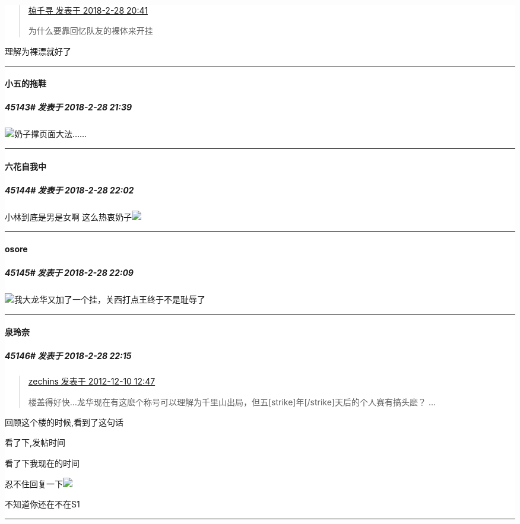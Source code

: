 <blockquote><a href="httphttps://bbs.saraba1st.com/2b/forum.php?mod=redirect&amp;goto=findpost&amp;pid=38701509&amp;ptid=821720" target="_blank">椋千寻 发表于 2018-2-28 20:41</a>

为什么要靠回忆队友的裸体来开挂</blockquote>
理解为裸漂就好了


-----

####  小五的拖鞋  
##### 45143#       发表于 2018-2-28 21:39


<img src="https://static.saraba1st.com/image/smiley/face2017/001.png" referrerpolicy="no-referrer">奶子撑页面大法……


-----

####  六花自我中  
##### 45144#       发表于 2018-2-28 22:02


小林到底是男是女啊 这么热衷奶子<img src="https://static.saraba1st.com/image/smiley/face2017/001.png" referrerpolicy="no-referrer">


-----

####  osore  
##### 45145#       发表于 2018-2-28 22:09


<img src="https://static.saraba1st.com/image/smiley/face2017/067.png" referrerpolicy="no-referrer">我大龙华又加了一个挂，关西打点王终于不是耻辱了


-----

####  泉玲奈  
##### 45146#       发表于 2018-2-28 22:15


<blockquote><a href="httphttps://bbs.saraba1st.com/2b/forum.php?mod=redirect&amp;goto=findpost&amp;pid=19958077&amp;ptid=821720" target="_blank">zechins 发表于 2012-12-10 12:47</a>

楼盖得好快…龙华现在有这麽个称号可以理解为千里山出局，但五[strike]年[/strike]天后的个人赛有搞头麽？ ...</blockquote>
回顾这个楼的时候,看到了这句话


看了下,发帖时间

看了下我现在的时间

忍不住回复一下<img src="https://static.saraba1st.com/image/smiley/face2017/094.png" referrerpolicy="no-referrer">

不知道你还在不在S1


-----
